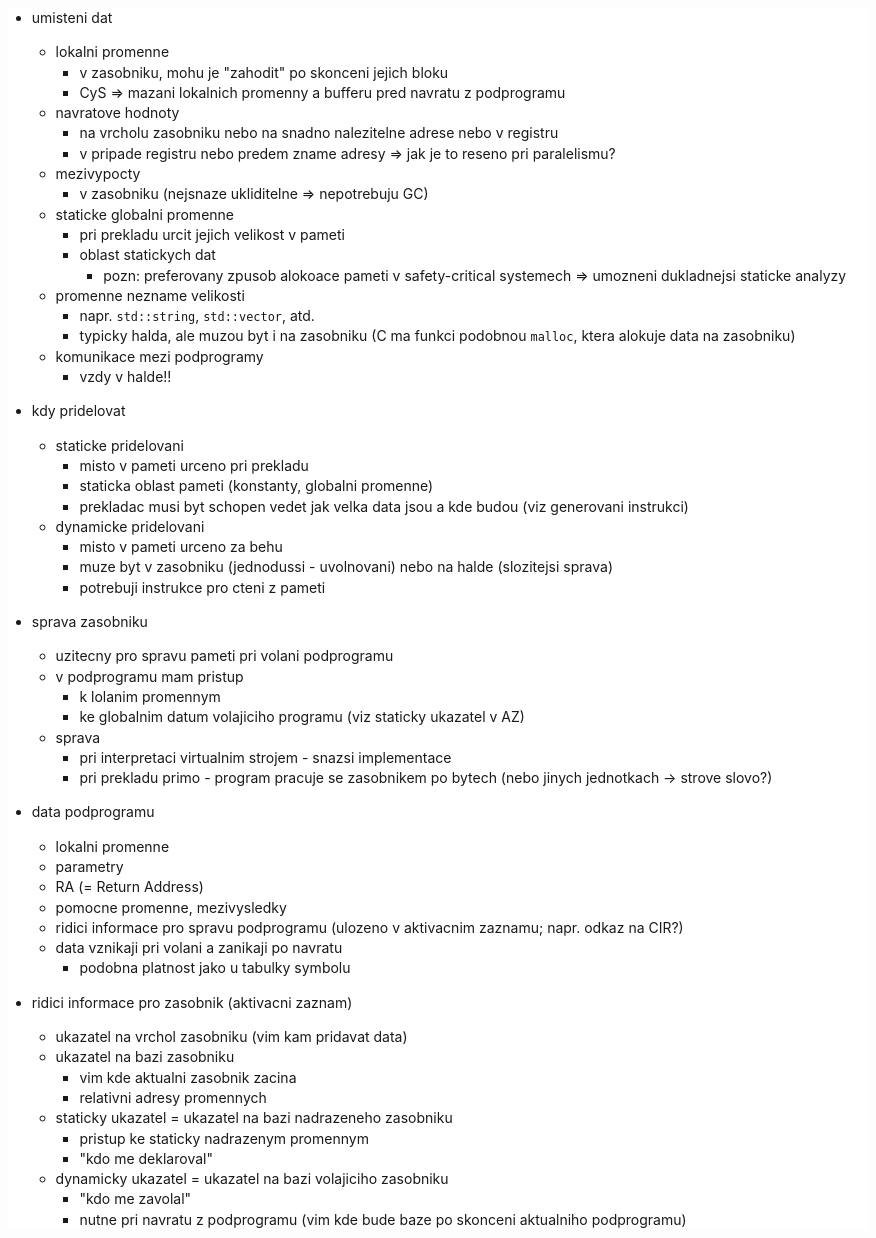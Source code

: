   - umisteni dat
    - lokalni promenne
      - v zasobniku, mohu je "zahodit" po skonceni jejich bloku
      - CyS => mazani lokalnich promenny a bufferu pred navratu z podprogramu
    - navratove hodnoty
      - na vrcholu zasobniku nebo na snadno nalezitelne adrese nebo v registru
      - v pripade registru nebo predem zname adresy => jak je to reseno pri paralelismu?
    - mezivypocty
      - v zasobniku (nejsnaze ukliditelne => nepotrebuju GC)
    - staticke globalni promenne
      - pri prekladu urcit jejich velikost v pameti
      - oblast statickych dat
        - pozn: preferovany zpusob alokoace pameti v safety-critical systemech => umozneni dukladnejsi staticke analyzy
    - promenne nezname velikosti
      - napr. `std::string`, `std::vector`, atd.
      - typicky halda, ale muzou byt i na zasobniku (C ma funkci podobnou `malloc`, ktera alokuje data na zasobniku)
    - komunikace mezi podprogramy
      - vzdy v halde!!

  - kdy pridelovat
    - staticke pridelovani
      - misto v pameti urceno pri prekladu
      - staticka oblast pameti (konstanty, globalni promenne)
      - prekladac musi byt schopen vedet jak velka data jsou a kde budou (viz generovani instrukci)
    - dynamicke pridelovani
      - misto v pameti urceno za behu
      - muze byt v zasobniku (jednodussi - uvolnovani) nebo na halde (slozitejsi sprava)
      - potrebuji instrukce pro cteni z pameti

  - sprava zasobniku
    - uzitecny pro spravu pameti pri volani podprogramu
    - v podprogramu mam pristup
      - k lolanim promennym
      - ke globalnim datum volajiciho programu (viz staticky ukazatel v AZ)
    - sprava
      - pri interpretaci virtualnim strojem - snazsi implementace
      - pri prekladu primo - program pracuje se zasobnikem po bytech (nebo jinych jednotkach -> strove slovo?)

  - data podprogramu
    - lokalni promenne
    - parametry
    - RA (= Return Address)
    - pomocne promenne, mezivysledky
    - ridici informace pro spravu podprogramu (ulozeno v aktivacnim zaznamu; napr. odkaz na CIR?)
    - data vznikaji pri volani a zanikaji po navratu
      - podobna platnost jako u tabulky symbolu

  - ridici informace pro zasobnik (aktivacni zaznam)
    - ukazatel na vrchol zasobniku (vim kam pridavat data)
    - ukazatel na bazi zasobniku
      - vim kde aktualni zasobnik zacina
      - relativni adresy promennych
    - staticky ukazatel = ukazatel na bazi nadrazeneho zasobniku
      - pristup ke staticky nadrazenym promennym
      - "kdo me deklaroval"
    - dynamicky ukazatel = ukazatel na bazi volajiciho zasobniku
      - "kdo me zavolal"
      - nutne pri navratu z podprogramu (vim kde bude baze po skonceni aktualniho podprogramu)
